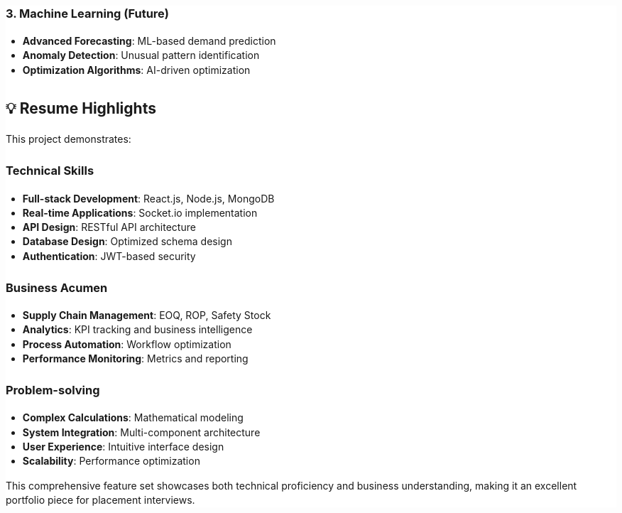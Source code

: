 ### 3. Machine Learning (Future)
- **Advanced Forecasting**: ML-based demand prediction
- **Anomaly Detection**: Unusual pattern identification
- **Optimization Algorithms**: AI-driven optimization

## 💡 Resume Highlights

This project demonstrates:

### Technical Skills
- **Full-stack Development**: React.js, Node.js, MongoDB
- **Real-time Applications**: Socket.io implementation
- **API Design**: RESTful API architecture
- **Database Design**: Optimized schema design
- **Authentication**: JWT-based security

### Business Acumen
- **Supply Chain Management**: EOQ, ROP, Safety Stock
- **Analytics**: KPI tracking and business intelligence
- **Process Automation**: Workflow optimization
- **Performance Monitoring**: Metrics and reporting

### Problem-solving
- **Complex Calculations**: Mathematical modeling
- **System Integration**: Multi-component architecture
- **User Experience**: Intuitive interface design
- **Scalability**: Performance optimization

This comprehensive feature set showcases both technical proficiency and business understanding, making it an excellent portfolio piece for placement interviews.
